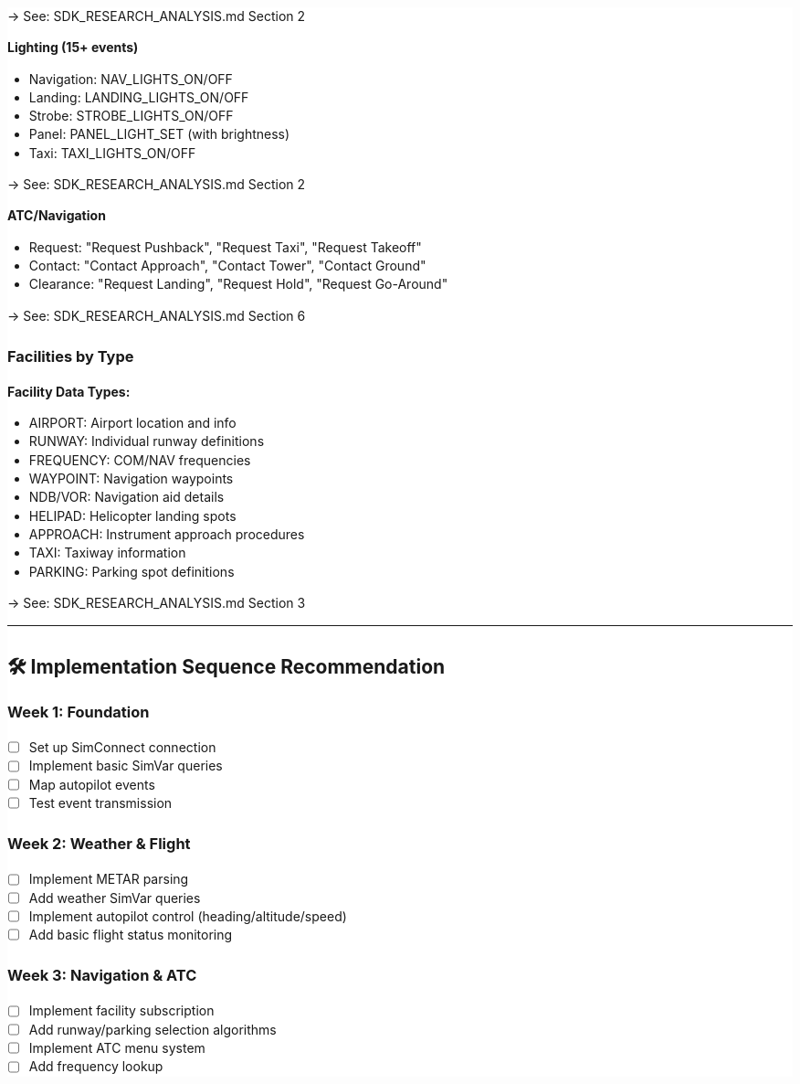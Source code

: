 → See: SDK_RESEARCH_ANALYSIS.md Section 2

**Lighting (15+ events)**
- Navigation: NAV_LIGHTS_ON/OFF
- Landing: LANDING_LIGHTS_ON/OFF
- Strobe: STROBE_LIGHTS_ON/OFF
- Panel: PANEL_LIGHT_SET (with brightness)
- Taxi: TAXI_LIGHTS_ON/OFF

→ See: SDK_RESEARCH_ANALYSIS.md Section 2

**ATC/Navigation**
- Request: "Request Pushback", "Request Taxi", "Request Takeoff"
- Contact: "Contact Approach", "Contact Tower", "Contact Ground"
- Clearance: "Request Landing", "Request Hold", "Request Go-Around"

→ See: SDK_RESEARCH_ANALYSIS.md Section 6

### Facilities by Type

**Facility Data Types:**
- AIRPORT: Airport location and info
- RUNWAY: Individual runway definitions
- FREQUENCY: COM/NAV frequencies
- WAYPOINT: Navigation waypoints
- NDB/VOR: Navigation aid details
- HELIPAD: Helicopter landing spots
- APPROACH: Instrument approach procedures
- TAXI: Taxiway information
- PARKING: Parking spot definitions

→ See: SDK_RESEARCH_ANALYSIS.md Section 3

---

## 🛠️ Implementation Sequence Recommendation

### Week 1: Foundation
- [ ] Set up SimConnect connection
- [ ] Implement basic SimVar queries
- [ ] Map autopilot events
- [ ] Test event transmission

### Week 2: Weather & Flight
- [ ] Implement METAR parsing
- [ ] Add weather SimVar queries
- [ ] Implement autopilot control (heading/altitude/speed)
- [ ] Add basic flight status monitoring

### Week 3: Navigation & ATC
- [ ] Implement facility subscription
- [ ] Add runway/parking selection algorithms
- [ ] Implement ATC menu system
- [ ] Add frequency lookup
